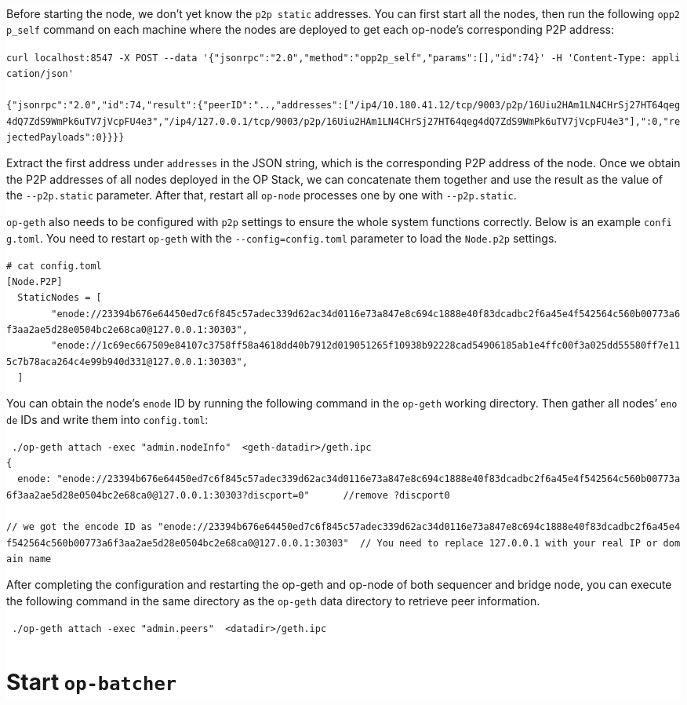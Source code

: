 Before starting the node, we don’t yet know the `p2p static` addresses. You can first start all the nodes, then run the following `opp2p_self` command on each machine where the nodes are deployed to get each op-node’s corresponding P2P address:

```
curl localhost:8547 -X POST --data '{"jsonrpc":"2.0","method":"opp2p_self","params":[],"id":74}' -H 'Content-Type: application/json'

{"jsonrpc":"2.0","id":74,"result":{"peerID":"..,"addresses":["/ip4/10.180.41.12/tcp/9003/p2p/16Uiu2HAm1LN4CHrSj27HT64qeg4dQ7ZdS9WmPk6uTV7jVcpFU4e3","/ip4/127.0.0.1/tcp/9003/p2p/16Uiu2HAm1LN4CHrSj27HT64qeg4dQ7ZdS9WmPk6uTV7jVcpFU4e3"],":0,"rejectedPayloads":0}}}}
```

Extract the first address under `addresses` in the JSON string, which is the corresponding P2P address of the node. Once we obtain the P2P addresses of all nodes deployed in the OP Stack, we can concatenate them together and use the result as the value of the `--p2p.static` parameter. After that, restart all `op-node` processes one by one with `--p2p.static`.

`op-geth` also needs to be configured with `p2p` settings to ensure the whole system functions correctly. Below is an example `config.toml`. You need to restart `op-geth` with the `--config=config.toml` parameter to load the `Node.p2p` settings.

```
# cat config.toml 
[Node.P2P]
  StaticNodes = [
        "enode://23394b676e64450ed7c6f845c57adec339d62ac34d0116e73a847e8c694c1888e40f83dcadbc2f6a45e4f542564c560b00773a6f3aa2ae5d28e0504bc2e68ca0@127.0.0.1:30303",
        "enode://1c69ec667509e84107c3758ff58a4618dd40b7912d019051265f10938b92228cad54906185ab1e4ffc00f3a025dd55580ff7e115c7b78aca264c4e99b940d331@127.0.0.1:30303",
  ]
```

You can obtain the node’s `enode` ID by running the following command in the `op-geth` working directory. Then gather all nodes’ `enode` IDs and write them into `config.toml`:

```
 ./op-geth attach -exec "admin.nodeInfo"  <geth-datadir>/geth.ipc
{
  enode: "enode://23394b676e64450ed7c6f845c57adec339d62ac34d0116e73a847e8c694c1888e40f83dcadbc2f6a45e4f542564c560b00773a6f3aa2ae5d28e0504bc2e68ca0@127.0.0.1:30303?discport=0"      //remove ?discport0

// we got the encode ID as "enode://23394b676e64450ed7c6f845c57adec339d62ac34d0116e73a847e8c694c1888e40f83dcadbc2f6a45e4f542564c560b00773a6f3aa2ae5d28e0504bc2e68ca0@127.0.0.1:30303"  // You need to replace 127.0.0.1 with your real IP or domain name
```

  After completing the configuration and restarting the op-geth and op-node of both sequencer and bridge node, you can execute the following command in the same directory as the `op-geth` data directory to retrieve peer information.

```
 ./op-geth attach -exec "admin.peers"  <datadir>/geth.ipc
```



# Start `op-batcher`
